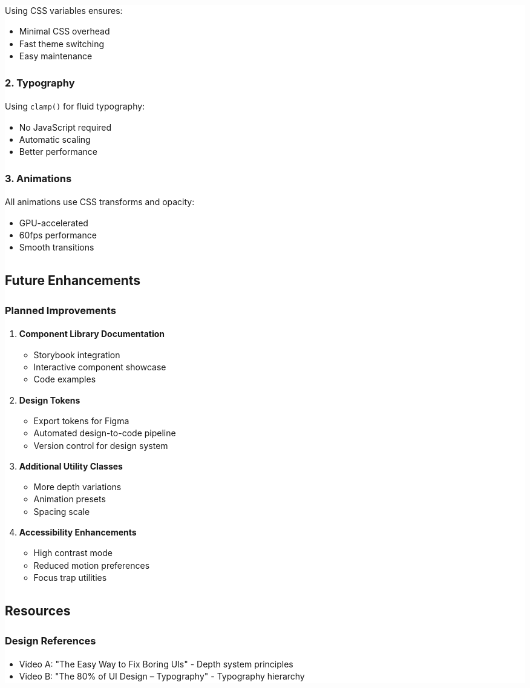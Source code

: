 Using CSS variables ensures:
- Minimal CSS overhead
- Fast theme switching
- Easy maintenance

### 2. Typography

Using `clamp()` for fluid typography:
- No JavaScript required
- Automatic scaling
- Better performance

### 3. Animations

All animations use CSS transforms and opacity:
- GPU-accelerated
- 60fps performance
- Smooth transitions

## Future Enhancements

### Planned Improvements

1. **Component Library Documentation**
   - Storybook integration
   - Interactive component showcase
   - Code examples

2. **Design Tokens**
   - Export tokens for Figma
   - Automated design-to-code pipeline
   - Version control for design system

3. **Additional Utility Classes**
   - More depth variations
   - Animation presets
   - Spacing scale

4. **Accessibility Enhancements**
   - High contrast mode
   - Reduced motion preferences
   - Focus trap utilities

## Resources

### Design References

- Video A: "The Easy Way to Fix Boring UIs" - Depth system principles
- Video B: "The 80% of UI Design – Typography" - Typography hierarchy

##